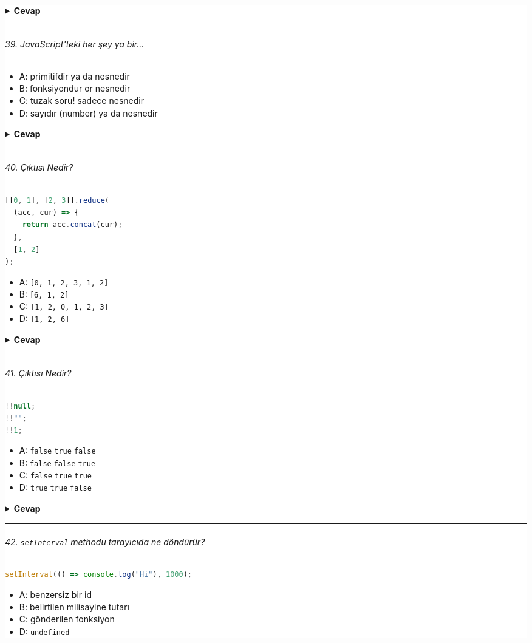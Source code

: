 <details><summary><b>Cevap</b></summary></details>

---

###### 39. JavaScript'teki her şey ya bir...

- A: primitifdir ya da nesnedir
- B: fonksiyondur or nesnedir
- C: tuzak soru! sadece nesnedir
- D: sayıdır (number) ya da nesnedir 

<details><summary><b>Cevap</b></summary></details>

---

###### 40. Çıktısı Nedir?

```javascript
[[0, 1], [2, 3]].reduce(
  (acc, cur) => {
    return acc.concat(cur);
  },
  [1, 2]
);
```

- A: `[0, 1, 2, 3, 1, 2]`
- B: `[6, 1, 2]`
- C: `[1, 2, 0, 1, 2, 3]`
- D: `[1, 2, 6]`

<details><summary><b>Cevap</b></summary></details>

---

###### 41. Çıktısı Nedir?

```javascript
!!null;
!!"";
!!1;
```

- A: `false` `true` `false`
- B: `false` `false` `true`
- C: `false` `true` `true`
- D: `true` `true` `false`

<details><summary><b>Cevap</b></summary></details>

---

###### 42. `setInterval` methodu tarayıcıda ne döndürür?

```javascript
setInterval(() => console.log("Hi"), 1000);
```

- A: benzersiz bir id
- B: belirtilen milisayine tutarı
- C: gönderilen fonksiyon
- D: `undefined`
